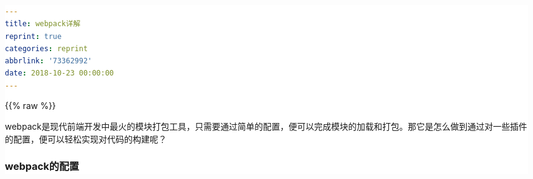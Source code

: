 ```yaml
---
title: webpack详解
reprint: true
categories: reprint
abbrlink: '73362992'
date: 2018-10-23 00:00:00
---
```


{{% raw %}}

                    
<p>webpack是现代前端开发中最火的模块打包工具，只需要通过简单的配置，便可以完成模块的加载和打包。那它是怎么做到通过对一些插件的配置，便可以轻松实现对代码的构建呢？</p>
<h3 id="articleHeader0">webpack的配置</h3>
<div class="widget-codetool" style="display:none;">
      <div class="widget-codetool--inner">
      <span class="selectCode code-tool" data-toggle="tooltip" data-placement="top" title="" data-original-title="全选"></span>
      <span type="button" class="copyCode code-tool" data-toggle="tooltip" data-placement="top" data-clipboard-text="const path = require('path');
module.exports = {
  entry: &quot;./app/entry&quot;, // string | object | array
  // Webpack打包的入口
  output: {  // 定义webpack如何输出的选项
    path: path.resolve(__dirname, &quot;dist&quot;), // string
    // 所有输出文件的目标路径
    filename: &quot;[chunkhash].js&quot;, // string
    // 「入口(entry chunk)」文件命名模版
    publicPath: &quot;/assets/&quot;, // string
    // 构建文件的输出目录
    /* 其它高级配置 */
  },
  module: {  // 模块相关配置
    rules: [ // 配置模块loaders，解析规则
      {
        test: /\.jsx?$/,  // RegExp | string
        include: [ // 和test一样，必须匹配选项
          path.resolve(__dirname, &quot;app&quot;)
        ],
        exclude: [ // 必不匹配选项（优先级高于test和include）
          path.resolve(__dirname, &quot;app/demo-files&quot;)
        ],
        loader: &quot;babel-loader&quot;, // 模块上下文解析
        options: { // loader的可选项
          presets: [&quot;es2015&quot;]
        },
      },
  },
  resolve: { //  解析模块的可选项
    modules: [ // 模块的查找目录
      &quot;node_modules&quot;,
      path.resolve(__dirname, &quot;app&quot;)
    ],
    extensions: [&quot;.js&quot;, &quot;.json&quot;, &quot;.jsx&quot;, &quot;.css&quot;], // 用到的文件的扩展
    alias: { // 模块别名列表
      &quot;module&quot;: &quot;new-module&quot;
      },
  },
  devtool: &quot;source-map&quot;, // enum
  // 为浏览器开发者工具添加元数据增强调试
  plugins: [ // 附加插件列表
    // ...
  ],
}" title="" data-original-title="复制"></span>